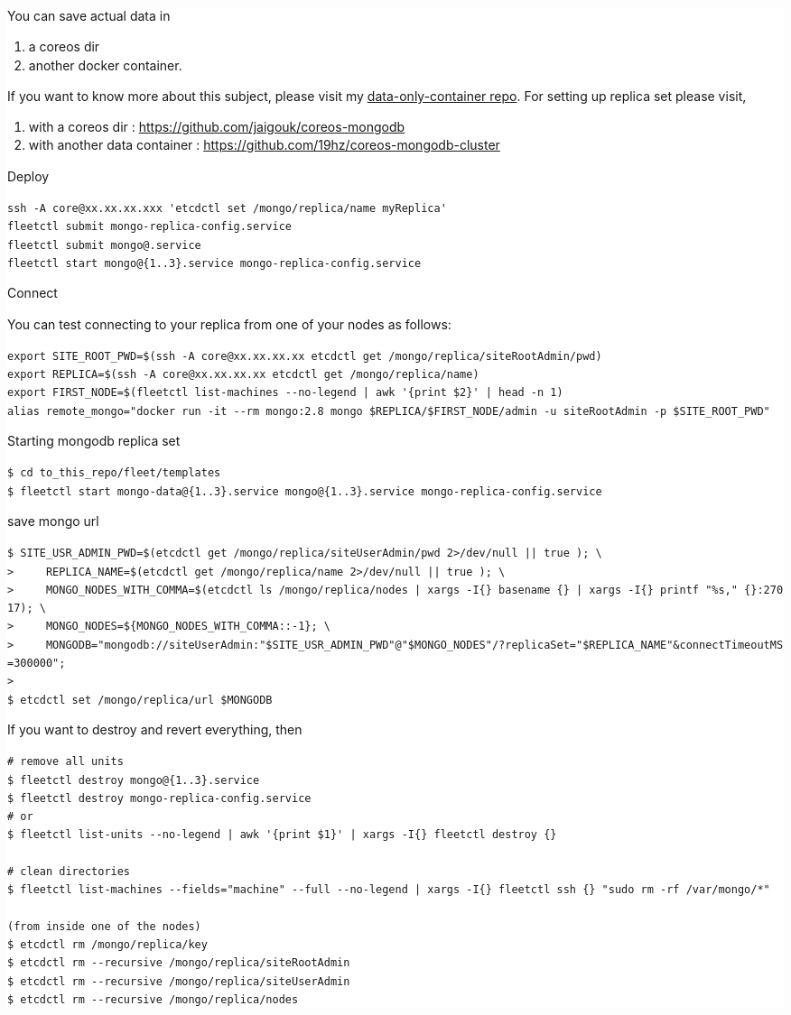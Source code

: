 You can save actual data in 
1) a coreos dir 
2) another docker container.

If you want to know more about this subject, please visit my [data-only-container repo](https://github.com/jaigouk/data-only-container). For setting up replica set please visit,

1) with a coreos dir : https://github.com/jaigouk/coreos-mongodb
2) with another data container : https://github.com/19hz/coreos-mongodb-cluster

Deploy

```
ssh -A core@xx.xx.xx.xxx 'etcdctl set /mongo/replica/name myReplica'
fleetctl submit mongo-replica-config.service
fleetctl submit mongo@.service
fleetctl start mongo@{1..3}.service mongo-replica-config.service
```

Connect

You can test connecting to your replica from one of your nodes as follows:
```
export SITE_ROOT_PWD=$(ssh -A core@xx.xx.xx.xx etcdctl get /mongo/replica/siteRootAdmin/pwd)
export REPLICA=$(ssh -A core@xx.xx.xx.xx etcdctl get /mongo/replica/name)
export FIRST_NODE=$(fleetctl list-machines --no-legend | awk '{print $2}' | head -n 1)
alias remote_mongo="docker run -it --rm mongo:2.8 mongo $REPLICA/$FIRST_NODE/admin -u siteRootAdmin -p $SITE_ROOT_PWD"
```

Starting mongodb replica set

```
$ cd to_this_repo/fleet/templates
$ fleetctl start mongo-data@{1..3}.service mongo@{1..3}.service mongo-replica-config.service
```

save mongo url

```
$ SITE_USR_ADMIN_PWD=$(etcdctl get /mongo/replica/siteUserAdmin/pwd 2>/dev/null || true ); \
>     REPLICA_NAME=$(etcdctl get /mongo/replica/name 2>/dev/null || true ); \
>     MONGO_NODES_WITH_COMMA=$(etcdctl ls /mongo/replica/nodes | xargs -I{} basename {} | xargs -I{} printf "%s," {}:27017); \
>     MONGO_NODES=${MONGO_NODES_WITH_COMMA::-1}; \
>     MONGODB="mongodb://siteUserAdmin:"$SITE_USR_ADMIN_PWD"@"$MONGO_NODES"/?replicaSet="$REPLICA_NAME"&connectTimeoutMS=300000";
>  
$ etcdctl set /mongo/replica/url $MONGODB   
```

If you want to destroy and revert everything, then

```
# remove all units
$ fleetctl destroy mongo@{1..3}.service
$ fleetctl destroy mongo-replica-config.service
# or
$ fleetctl list-units --no-legend | awk '{print $1}' | xargs -I{} fleetctl destroy {}

# clean directories
$ fleetctl list-machines --fields="machine" --full --no-legend | xargs -I{} fleetctl ssh {} "sudo rm -rf /var/mongo/*"

(from inside one of the nodes)
$ etcdctl rm /mongo/replica/key
$ etcdctl rm --recursive /mongo/replica/siteRootAdmin
$ etcdctl rm --recursive /mongo/replica/siteUserAdmin
$ etcdctl rm --recursive /mongo/replica/nodes

```